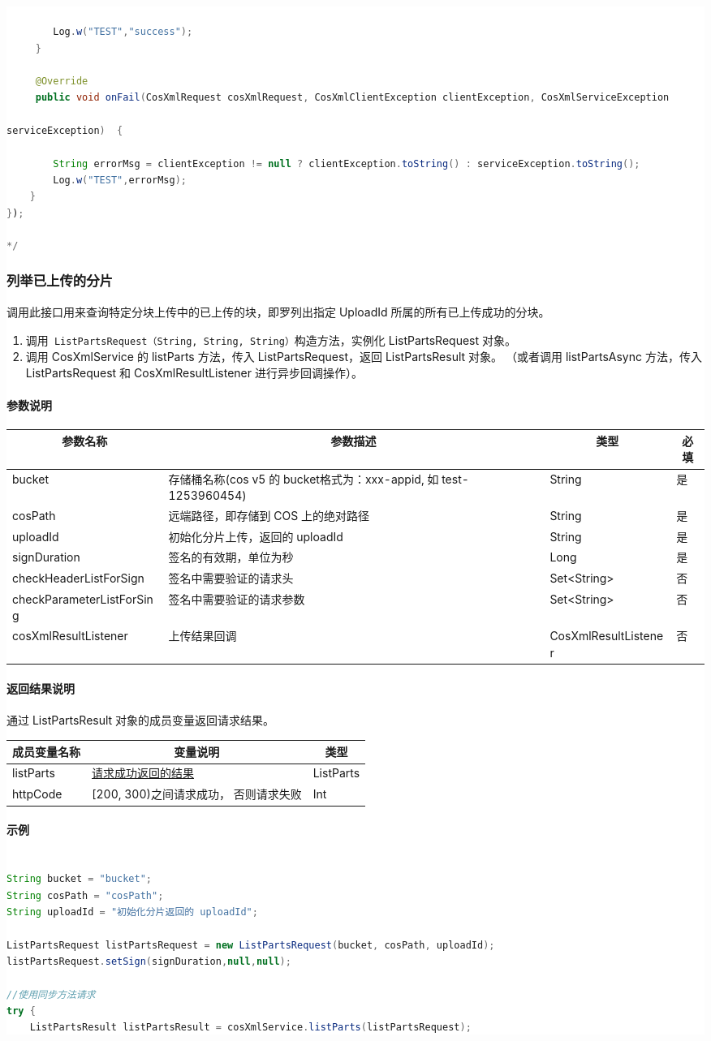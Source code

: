 ```java

		Log.w("TEST","success");
     }

     @Override
     public void onFail(CosXmlRequest cosXmlRequest, CosXmlClientException clientException, CosXmlServiceException 

serviceException)  {
        
		String errorMsg = clientException != null ? clientException.toString() : serviceException.toString();
		Log.w("TEST",errorMsg);
    }
});

*/
```

### 列举已上传的分片

调用此接口用来查询特定分块上传中的已上传的块，即罗列出指定 UploadId 所属的所有已上传成功的分块。
1. 调用` ListPartsRequest（String, String, String）`构造方法，实例化 ListPartsRequest 对象。
2. 调用 CosXmlService 的 listParts 方法，传入 ListPartsRequest，返回 ListPartsResult 对象。
   （或者调用 listPartsAsync 方法，传入 ListPartsRequest 和 CosXmlResultListener 进行异步回调操作）。

#### 参数说明
| 参数名称   | 参数描述   |类型 | 必填 | 
| -------- | --------------- | -- | ----------- |
| bucket    | 存储桶名称(cos v5 的 bucket格式为：xxx-appid, 如 test-1253960454)   |String           | 是  |
| cosPath   | 远端路径，即存储到 COS 上的绝对路径   |String           | 是  |
| uploadId    | 初始化分片上传，返回的 uploadId   |String           | 是  |
| signDuration    |签名的有效期，单位为秒   | Long           | 是  | 
| checkHeaderListForSign    |  签名中需要验证的请求头    |Set&lt;String>           | 否  |
| checkParameterListForSing   | 签名中需要验证的请求参数      |Set&lt;String>           | 否  | 
| cosXmlResultListener   | 上传结果回调     |CosXmlResultListener          | 否  | 

#### 返回结果说明
通过 ListPartsResult 对象的成员变量返回请求结果。

| 成员变量名称 | 变量说明    |类型     | 
| ---- | --------------  | ----------- |
| listParts  | [请求成功返回的结果](/document/product/436/7747)     | ListParts             |
| httpCode  |[200, 300)之间请求成功， 否则请求失败| Int             |

#### 示例
```java

String bucket = "bucket";
String cosPath = "cosPath";
String uploadId = "初始化分片返回的 uploadId";

ListPartsRequest listPartsRequest = new ListPartsRequest(bucket, cosPath, uploadId);
listPartsRequest.setSign(signDuration,null,null);

//使用同步方法请求
try {
    ListPartsResult listPartsResult = cosXmlService.listParts(listPartsRequest);
```